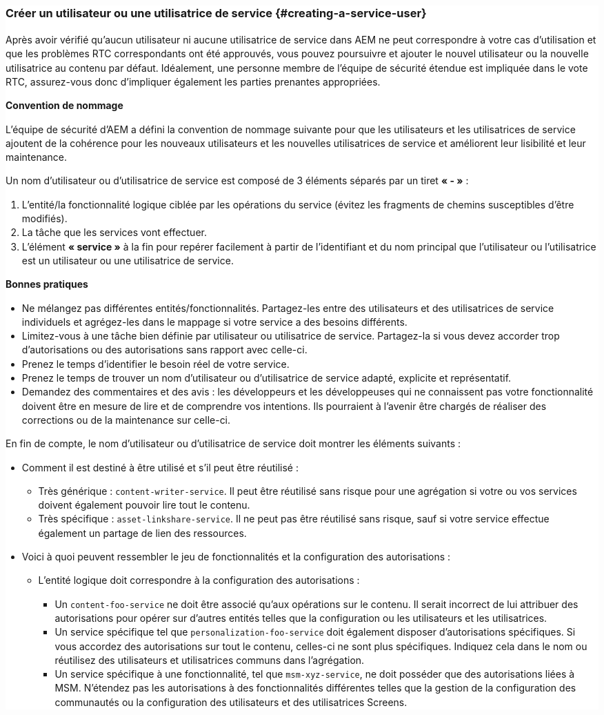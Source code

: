 ### Créer un utilisateur ou une utilisatrice de service {#creating-a-service-user}

Après avoir vérifié qu’aucun utilisateur ni aucune utilisatrice de service dans AEM ne peut correspondre à votre cas d’utilisation et que les problèmes RTC correspondants ont été approuvés, vous pouvez poursuivre et ajouter le nouvel utilisateur ou la nouvelle utilisatrice au contenu par défaut. Idéalement, une personne membre de l’équipe de sécurité étendue est impliquée dans le vote RTC, assurez-vous donc d’impliquer également les parties prenantes appropriées.

**Convention de nommage**

L’équipe de sécurité d’AEM a défini la convention de nommage suivante pour que les utilisateurs et les utilisatrices de service ajoutent de la cohérence pour les nouveaux utilisateurs et les nouvelles utilisatrices de service et améliorent leur lisibilité et leur maintenance.

Un nom d’utilisateur ou d’utilisatrice de service est composé de 3 éléments séparés par un tiret **« - »** :

1. L’entité/la fonctionnalité logique ciblée par les opérations du service (évitez les fragments de chemins susceptibles d’être modifiés).
1. La tâche que les services vont effectuer.
1. L’élément **« service »** à la fin pour repérer facilement à partir de l’identifiant et du nom principal que l’utilisateur ou l’utilisatrice est un utilisateur ou une utilisatrice de service.

**Bonnes pratiques**

* Ne mélangez pas différentes entités/fonctionnalités. Partagez-les entre des utilisateurs et des utilisatrices de service individuels et agrégez-les dans le mappage si votre service a des besoins différents.
* Limitez-vous à une tâche bien définie par utilisateur ou utilisatrice de service. Partagez-la si vous devez accorder trop d’autorisations ou des autorisations sans rapport avec celle-ci.
* Prenez le temps d’identifier le besoin réel de votre service.
* Prenez le temps de trouver un nom d’utilisateur ou d’utilisatrice de service adapté, explicite et représentatif.
* Demandez des commentaires et des avis : les développeurs et les développeuses qui ne connaissent pas votre fonctionnalité doivent être en mesure de lire et de comprendre vos intentions. Ils pourraient à l’avenir être chargés de réaliser des corrections ou de la maintenance sur celle-ci.

En fin de compte, le nom d’utilisateur ou d’utilisatrice de service doit montrer les éléments suivants :

* Comment il est destiné à être utilisé et s’il peut être réutilisé :

   * Très générique : `content-writer-service`. Il peut être réutilisé sans risque pour une agrégation si votre ou vos services doivent également pouvoir lire tout le contenu.
   * Très spécifique : `asset-linkshare-service`. Il ne peut pas être réutilisé sans risque, sauf si votre service effectue également un partage de lien des ressources.

* Voici à quoi peuvent ressembler le jeu de fonctionnalités et la configuration des autorisations :

   * L’entité logique doit correspondre à la configuration des autorisations :

      * Un `content-foo-service` ne doit être associé qu’aux opérations sur le contenu. Il serait incorrect de lui attribuer des autorisations pour opérer sur d’autres entités telles que la configuration ou les utilisateurs et les utilisatrices.
      * Un service spécifique tel que `personalization-foo-service` doit également disposer d’autorisations spécifiques. Si vous accordez des autorisations sur tout le contenu, celles-ci ne sont plus spécifiques. Indiquez cela dans le nom ou réutilisez des utilisateurs et utilisatrices communs dans l’agrégation.
      * Un service spécifique à une fonctionnalité, tel que `msm-xyz-service`, ne doit posséder que des autorisations liées à MSM. N’étendez pas les autorisations à des fonctionnalités différentes telles que la gestion de la configuration des communautés ou la configuration des utilisateurs et des utilisatrices Screens.
